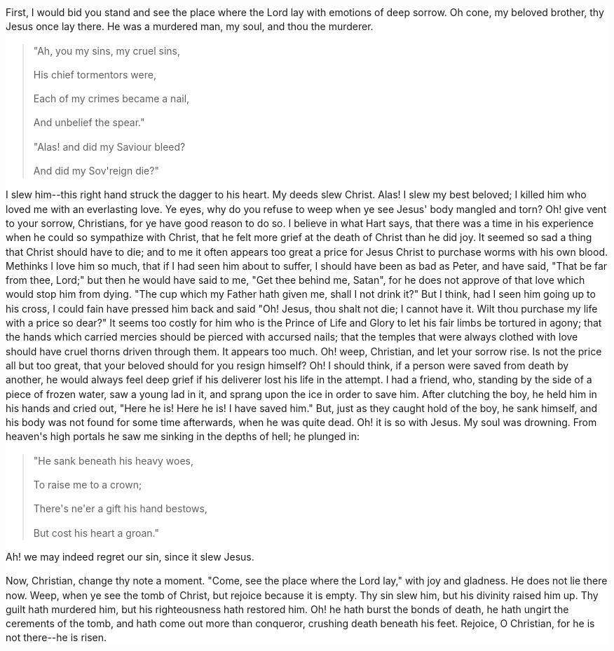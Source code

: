 First, I would bid you stand and see the place where the Lord lay with emotions of deep sorrow. Oh cone, my beloved brother, thy Jesus once lay there. He was a murdered man, my soul, and thou the murderer.

> "Ah, you my sins, my cruel sins,
> 
> His chief tormentors were,
> 
> Each of my crimes became a nail,
> 
> And unbelief the spear."
> 
> "Alas! and did my Saviour bleed?
> 
> And did my Sov'reign die?"

I slew him--this right hand struck the dagger to his heart. My deeds slew Christ. Alas! I slew my best beloved; I killed him who loved me with an everlasting love. Ye eyes, why do you refuse to weep when ye see Jesus' body mangled and torn? Oh! give vent to your sorrow, Christians, for ye have good reason to do so. I believe in what Hart says, that there was a time in his experience when he could so sympathize with Christ, that he felt more grief at the death of Christ than he did joy. It seemed so sad a thing that Christ should have to die; and to me it often appears too great a price for Jesus Christ to purchase worms with his own blood. Methinks I love him so much, that if I had seen him about to suffer, I should have been as bad as Peter, and have said, "That be far from thee, Lord;" but then he would have said to me, "Get thee behind me, Satan", for he does not approve of that love which would stop him from dying. "The cup which my Father hath given me, shall I not drink it?" But I think, had I seen him going up to his cross, I could fain have pressed him back and said "Oh! Jesus, thou shalt not die; I cannot have it. Wilt thou purchase my life with a price so dear?" It seems too costly for him who is the Prince of Life and Glory to let his fair limbs be tortured in agony; that the hands which carried mercies should be pierced with accursed nails; that the temples that were always clothed with love should have cruel thorns driven through them. It appears too much. Oh! weep, Christian, and let your sorrow rise. Is not the price all but too great, that your beloved should for you resign himself? Oh! I should think, if a person were saved from death by another, he would always feel deep grief if his deliverer lost his life in the attempt. I had a friend, who, standing by the side of a piece of frozen water, saw a young lad in it, and sprang upon the ice in order to save him. After clutching the boy, he held him in his hands and cried out, "Here he is! Here he is! I have saved him." But, just as they caught hold of the boy, he sank himself, and his body was not found for some time afterwards, when he was quite dead. Oh! it is so with Jesus. My soul was drowning. From heaven's high portals he saw me sinking in the depths of hell; he plunged in:

> "He sank beneath his heavy woes,
> 
> To raise me to a crown;
> 
> There's ne'er a gift his hand bestows,
> 
> But cost his heart a groan."

Ah! we may indeed regret our sin, since it slew Jesus.

Now, Christian, change thy note a moment. "Come, see the place where the Lord lay," with joy and gladness. He does not lie there now. Weep, when ye see the tomb of Christ, but rejoice because it is empty. Thy sin slew him, but his divinity raised him up. Thy guilt hath murdered him, but his righteousness hath restored him. Oh! he hath burst the bonds of death, he hath ungirt the cerements of the tomb, and hath come out more than conqueror, crushing death beneath his feet. Rejoice, O Christian, for he is not there--he is risen.

